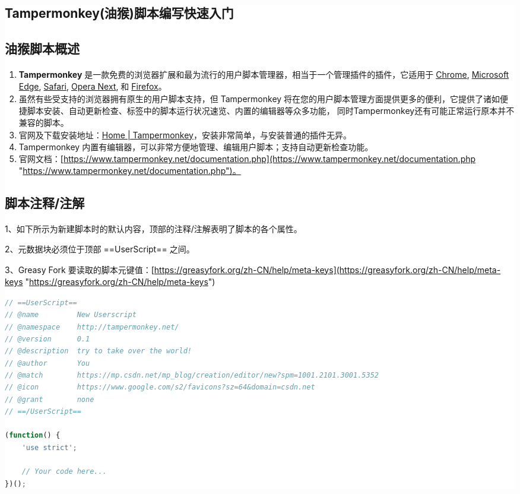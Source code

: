 ## Tampermonkey(油猴)脚本编写快速入门
## 油猴脚本概述

1.  **Tampermonkey** 是一款免费的浏览器扩展和最为流行的用户脚本管理器，相当于一个管理插件的插件，它适用于 [Chrome](https://www.tampermonkey.net/# "Chrome"), [Microsoft Edge](https://www.tampermonkey.net/# "Microsoft Edge"), [Safari](https://www.tampermonkey.net/# "Safari"), [Opera Next](https://www.tampermonkey.net/# "Opera Next"), 和 [Firefox](https://www.tampermonkey.net/# "Firefox")。
2.  虽然有些受支持的浏览器拥有原生的用户脚本支持，但 Tampermonkey 将在您的用户脚本管理方面提供更多的便利，它提供了诸如便捷脚本安装、自动更新检查、标签中的脚本运行状况速览、内置的编辑器等众多功能， 同时Tampermonkey还有可能正常运行原本并不兼容的脚本。
3.  官网及下载安装地址：[Home | Tampermonkey](https://www.tampermonkey.net/ "Home | Tampermonkey")，安装非常简单，与安装普通的插件无异。
4.  Tampermonkey 内置有编辑器，可以非常方便地管理、编辑用户脚本；支持自动更新检查功能。
5.  官网文档：[https://www.tampermonkey.net/documentation.php](https://www.tampermonkey.net/documentation.php "https://www.tampermonkey.net/documentation.php")。

## 脚本注释/注解

1、如下所示为新建脚本时的默认内容，顶部的注释/注解表明了脚本的各个属性。

2、元数据块必须位于顶部 ==UserScript== 之间。

3、Greasy Fork 要读取的脚本元键值：[https://greasyfork.org/zh-CN/help/meta-keys](https://greasyfork.org/zh-CN/help/meta-keys "https://greasyfork.org/zh-CN/help/meta-keys")

```javascript
// ==UserScript==
// @name         New Userscript
// @namespace    http://tampermonkey.net/
// @version      0.1
// @description  try to take over the world!
// @author       You
// @match        https://mp.csdn.net/mp_blog/creation/editor/new?spm=1001.2101.3001.5352
// @icon         https://www.google.com/s2/favicons?sz=64&domain=csdn.net
// @grant        none
// ==/UserScript==

(function() {
    'use strict';

    // Your code here...
})();
```
